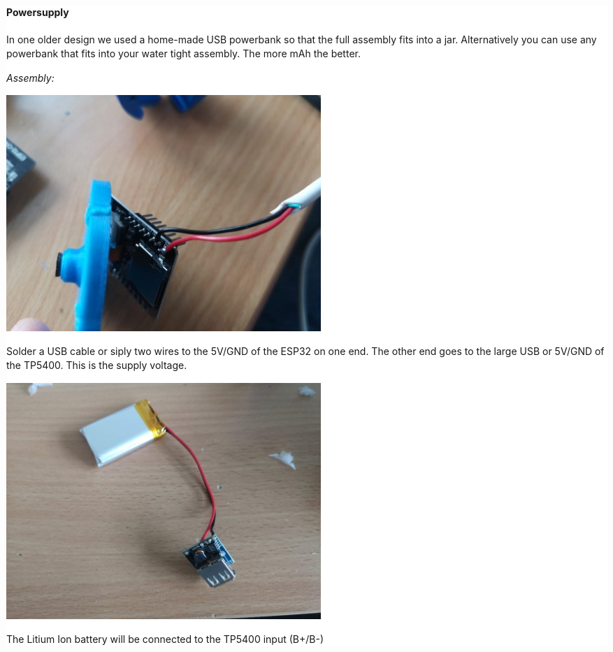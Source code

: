 #### Powersupply

In one older design we used a home-made USB powerbank so that the full assembly fits into a jar. Alternatively you can use any powerbank that fits into your water tight assembly. The more mAh the better.  

*Assembly:*

![](IMAGES/anglerfish/anglerfish_18.jpg)

Solder a USB cable or siply two wires to the 5V/GND of the ESP32 on one end. The other end goes to the large USB or 5V/GND of the TP5400. This is the supply voltage.

![](IMAGES/anglerfish/anglerfish_12.jpg)

The Litium Ion battery will be connected to the TP5400 input (B+/B-)
